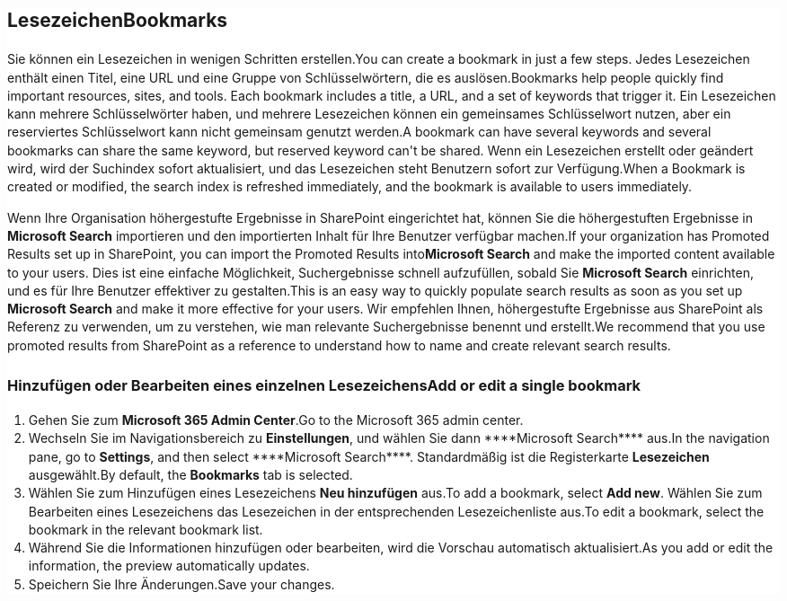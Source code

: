 ## <a name="bookmarks"></a><span data-ttu-id="c9a3a-184">Lesezeichen</span><span class="sxs-lookup"><span data-stu-id="c9a3a-184">Bookmarks</span></span>
<span data-ttu-id="c9a3a-185">Sie können ein Lesezeichen in wenigen Schritten erstellen.</span><span class="sxs-lookup"><span data-stu-id="c9a3a-185">You can create a bookmark in just a few steps.</span></span> <span data-ttu-id="c9a3a-186">Jedes Lesezeichen enthält einen Titel, eine URL und eine Gruppe von Schlüsselwörtern, die es auslösen.</span><span class="sxs-lookup"><span data-stu-id="c9a3a-186">Bookmarks help people quickly find important resources, sites, and tools. Each bookmark includes a title, a URL, and a set of keywords that trigger it.</span></span> <span data-ttu-id="c9a3a-187">Ein Lesezeichen kann mehrere Schlüsselwörter haben, und mehrere Lesezeichen können ein gemeinsames Schlüsselwort nutzen, aber ein reserviertes Schlüsselwort kann nicht gemeinsam genutzt werden.</span><span class="sxs-lookup"><span data-stu-id="c9a3a-187">A bookmark can have several keywords and several bookmarks can share the same keyword, but reserved keyword can't be shared.</span></span> <span data-ttu-id="c9a3a-188">Wenn ein Lesezeichen erstellt oder geändert wird, wird der Suchindex sofort aktualisiert, und das Lesezeichen steht Benutzern sofort zur Verfügung.</span><span class="sxs-lookup"><span data-stu-id="c9a3a-188">When a Bookmark is created or modified, the search index is refreshed immediately, and the bookmark is available to users immediately.</span></span>

<span data-ttu-id="c9a3a-189">Wenn Ihre Organisation höhergestufte Ergebnisse in SharePoint eingerichtet hat, können Sie die höhergestuften Ergebnisse in **Microsoft Search** importieren und den importierten Inhalt für Ihre Benutzer verfügbar machen.</span><span class="sxs-lookup"><span data-stu-id="c9a3a-189">If your organization has Promoted Results set up in SharePoint, you can import the Promoted Results into**Microsoft Search** and make the imported content available to your users.</span></span> <span data-ttu-id="c9a3a-190">Dies ist eine einfache Möglichkeit, Suchergebnisse schnell aufzufüllen, sobald Sie **Microsoft Search** einrichten, und es für Ihre Benutzer effektiver zu gestalten.</span><span class="sxs-lookup"><span data-stu-id="c9a3a-190">This is an easy way to quickly populate search results as soon as you set up **Microsoft Search** and make it more effective for your users.</span></span> <span data-ttu-id="c9a3a-191">Wir empfehlen Ihnen, höhergestufte Ergebnisse aus SharePoint als Referenz zu verwenden, um zu verstehen, wie man relevante Suchergebnisse benennt und erstellt.</span><span class="sxs-lookup"><span data-stu-id="c9a3a-191">We recommend that you use promoted results from SharePoint as a reference to understand how to name and create relevant search results.</span></span> 

### <a name="add-or-edit-a-single-bookmark"></a><span data-ttu-id="c9a3a-192">Hinzufügen oder Bearbeiten eines einzelnen Lesezeichens</span><span class="sxs-lookup"><span data-stu-id="c9a3a-192">Add or edit a single bookmark</span></span>
1. <span data-ttu-id="c9a3a-193">Gehen Sie zum **Microsoft 365 Admin Center**.</span><span class="sxs-lookup"><span data-stu-id="c9a3a-193">Go to the Microsoft 365 admin center.</span></span>
1. <span data-ttu-id="c9a3a-194">Wechseln Sie im Navigationsbereich zu **Einstellungen**, und wählen Sie dann \*\*\*\*Microsoft Search\*\*\*\* aus.</span><span class="sxs-lookup"><span data-stu-id="c9a3a-194">In the navigation pane, go to **Settings**, and then select \*\*\*\*Microsoft Search\*\*\*\*.</span></span>
<span data-ttu-id="c9a3a-195">Standardmäßig ist die Registerkarte **Lesezeichen** ausgewählt.</span><span class="sxs-lookup"><span data-stu-id="c9a3a-195">By default, the **Bookmarks** tab is selected.</span></span>
1. <span data-ttu-id="c9a3a-196">Wählen Sie zum Hinzufügen eines Lesezeichens **Neu hinzufügen** aus.</span><span class="sxs-lookup"><span data-stu-id="c9a3a-196">To add a bookmark, select **Add new**.</span></span> <span data-ttu-id="c9a3a-197">Wählen Sie zum Bearbeiten eines Lesezeichens das Lesezeichen in der entsprechenden Lesezeichenliste aus.</span><span class="sxs-lookup"><span data-stu-id="c9a3a-197">To edit a bookmark, select the bookmark in the relevant bookmark list.</span></span> 
1. <span data-ttu-id="c9a3a-198">Während Sie die Informationen hinzufügen oder bearbeiten, wird die Vorschau automatisch aktualisiert.</span><span class="sxs-lookup"><span data-stu-id="c9a3a-198">As you add or edit the information, the preview automatically updates.</span></span>
1. <span data-ttu-id="c9a3a-199">Speichern Sie Ihre Änderungen.</span><span class="sxs-lookup"><span data-stu-id="c9a3a-199">Save your changes.</span></span>
